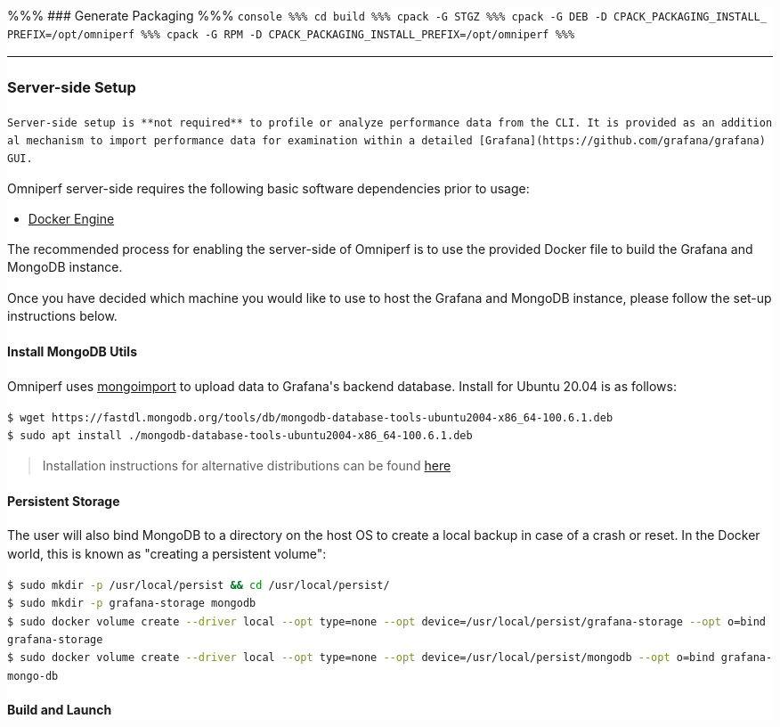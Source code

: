 



%%% ### Generate Packaging
%%% ```console
%%% cd build
%%% cpack -G STGZ
%%% cpack -G DEB -D CPACK_PACKAGING_INSTALL_PREFIX=/opt/omniperf
%%% cpack -G RPM -D CPACK_PACKAGING_INSTALL_PREFIX=/opt/omniperf
%%% ```

---

### Server-side Setup

```{note}
Server-side setup is **not required** to profile or analyze performance data from the CLI. It is provided as an additional mechanism to import performance data for examination within a detailed [Grafana](https://github.com/grafana/grafana) GUI.
```

Omniperf server-side requires the following basic software dependencies prior to usage:

* [Docker Engine](https://docs.docker.com/engine/install/)

The recommended process for enabling the server-side of Omniperf is to use the provided Docker file to build the Grafana and MongoDB instance.

Once you have decided which machine you would like to use to host the Grafana and MongoDB instance, please follow the set-up instructions below.

#### Install MongoDB Utils
Omniperf uses [mongoimport](https://www.mongodb.com/docs/database-tools/mongoimport/) to upload data to Grafana's backend database. Install for Ubuntu 20.04 is as follows:

```bash 
$ wget https://fastdl.mongodb.org/tools/db/mongodb-database-tools-ubuntu2004-x86_64-100.6.1.deb
$ sudo apt install ./mongodb-database-tools-ubuntu2004-x86_64-100.6.1.deb
```
> Installation instructions for alternative distributions can be found [here](https://www.mongodb.com/download-center/database-tools/releases/archive)

#### Persistent Storage

The user will also bind MongoDB to a directory on the host OS to create a local backup in case of a crash or reset. In the Docker world, this is known as "creating a persistent volume":

```bash
$ sudo mkdir -p /usr/local/persist && cd /usr/local/persist/
$ sudo mkdir -p grafana-storage mongodb
$ sudo docker volume create --driver local --opt type=none --opt device=/usr/local/persist/grafana-storage --opt o=bind grafana-storage
$ sudo docker volume create --driver local --opt type=none --opt device=/usr/local/persist/mongodb --opt o=bind grafana-mongo-db
```

#### Build and Launch
